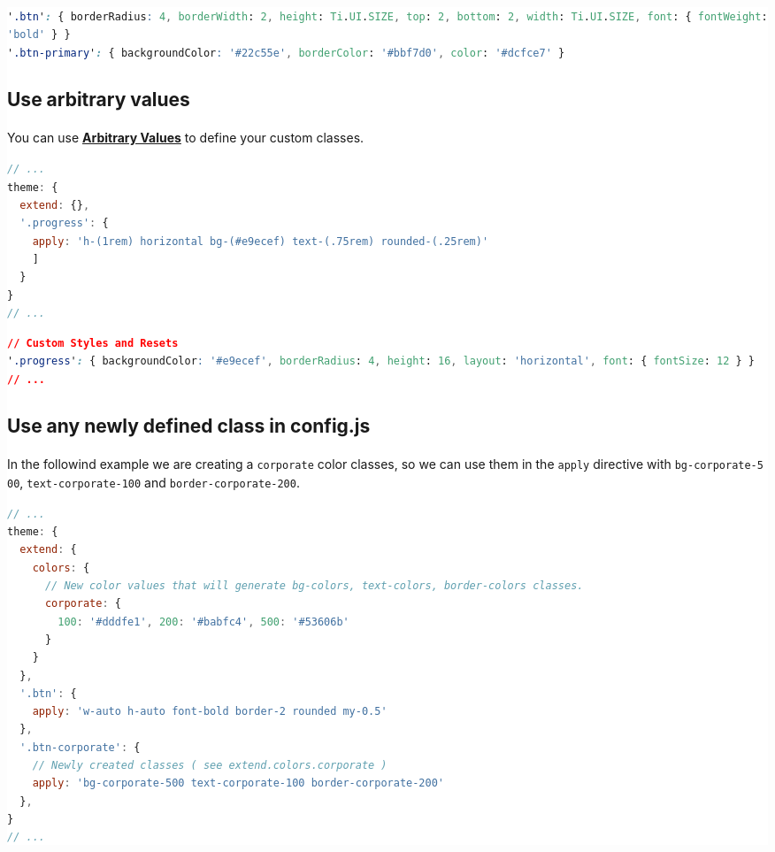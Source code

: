 ```css title="./purgetss/tailwind.tss"
'.btn': { borderRadius: 4, borderWidth: 2, height: Ti.UI.SIZE, top: 2, bottom: 2, width: Ti.UI.SIZE, font: { fontWeight: 'bold' } }
'.btn-primary': { backgroundColor: '#22c55e', borderColor: '#bbf7d0', color: '#dcfce7' }
```

## Use arbitrary values
You can use [**Arbitrary Values**](arbitrary-values) to define your custom classes.


```javascript title="./purgetss/config.js"
// ...
theme: {
  extend: {},
  '.progress': {
    apply: 'h-(1rem) horizontal bg-(#e9ecef) text-(.75rem) rounded-(.25rem)'
    ]
  }
}
// ...
```

```css title="./purgetss/tailwind.tss"
// Custom Styles and Resets
'.progress': { backgroundColor: '#e9ecef', borderRadius: 4, height: 16, layout: 'horizontal', font: { fontSize: 12 } }
// ...
```

## Use any newly defined class in config.js
In the followind example we are creating a `corporate` color classes, so we can use them in the `apply` directive with `bg-corporate-500`, `text-corporate-100` and `border-corporate-200`.

```javascript {5,15} title="./purgetss/config.js"
// ...
theme: {
  extend: {
    colors: {
      // New color values that will generate bg-colors, text-colors, border-colors classes.
      corporate: {
        100: '#dddfe1', 200: '#babfc4', 500: '#53606b'
      }
    }
  },
  '.btn': {
    apply: 'w-auto h-auto font-bold border-2 rounded my-0.5'
  },
  '.btn-corporate': {
    // Newly created classes ( see extend.colors.corporate )
    apply: 'bg-corporate-500 text-corporate-100 border-corporate-200'
  },
}
// ...
```
